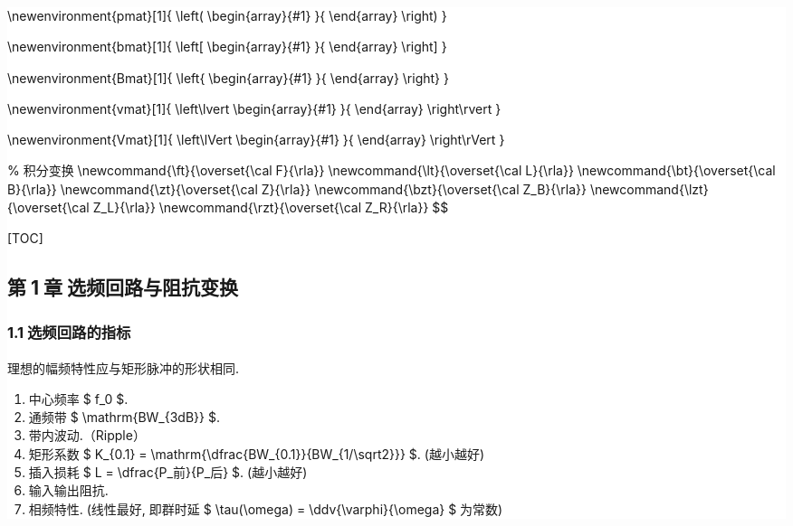 \newenvironment{pmat}[1]{
	\left( \begin{array}{#1}
}{
	\end{array} \right)
}

\newenvironment{bmat}[1]{
	\left[ \begin{array}{#1}
}{
	\end{array} \right]
}

\newenvironment{Bmat}[1]{
	\left\{ \begin{array}{#1}
}{
	\end{array} \right\}
}

\newenvironment{vmat}[1]{
	\left\lvert \begin{array}{#1}
}{
	\end{array} \right\rvert
}

\newenvironment{Vmat}[1]{
	\left\lVert \begin{array}{#1}
}{
	\end{array} \right\rVert
}

% 积分变换
\newcommand{\ft}{\overset{\cal F}{\rla}}
\newcommand{\lt}{\overset{\cal L}{\rla}}
\newcommand{\bt}{\overset{\cal B}{\rla}}
\newcommand{\zt}{\overset{\cal Z}{\rla}}
\newcommand{\bzt}{\overset{\cal Z_B}{\rla}}
\newcommand{\lzt}{\overset{\cal Z_L}{\rla}}
\newcommand{\rzt}{\overset{\cal Z_R}{\rla}}
$$

[TOC]

## 第 1 章  选频回路与阻抗变换

### 1.1  选频回路的指标

理想的幅频特性应与矩形脉冲的形状相同.

1. 中心频率 $ f_0 $.
2. 通频带 $ \mathrm{BW_{3dB}} $.
3. 带内波动.（Ripple）
4. 矩形系数 $ K_{0.1} = \mathrm{\dfrac{BW_{0.1}}{BW_{1/\sqrt2}}} $. (越小越好)
5. 插入损耗 $ L = \dfrac{P_前}{P_后} $. (越小越好)
6. 输入输出阻抗.
7. 相频特性. (线性最好, 即群时延 $ \tau(\omega) = \ddv{\varphi}{\omega} $ 为常数)
